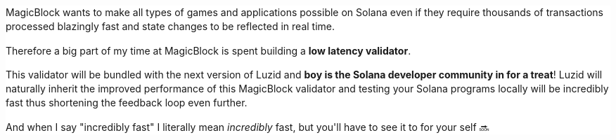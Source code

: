 MagicBlock wants to make all types of games and applications possible on Solana even if they
require thousands of transactions processed blazingly fast and state changes to be reflected in
real time.

Therefore a big part of my time at MagicBlock is spent building a **low latency validator**.

This validator will be bundled with the next version of Luzid and **boy is the Solana developer
community in for a treat**! Luzid will naturally inherit the improved performance of this
MagicBlock validator and testing your Solana programs locally will be incredibly fast thus shortening the
feedback loop even further.

And when I say "incredibly fast" I literally mean _incredibly_ fast, but you'll have to see it
to for your self 🔜



